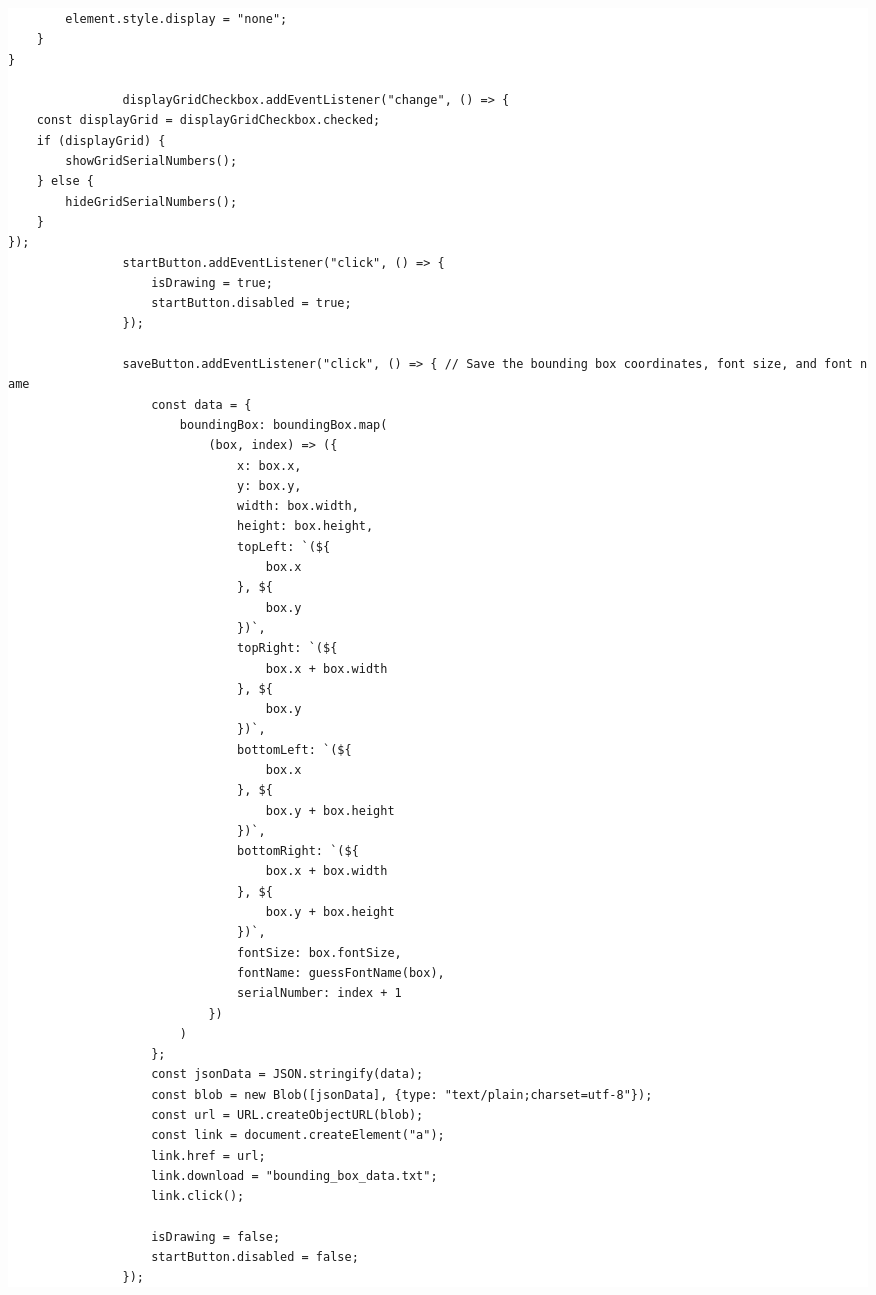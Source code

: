 ```
        element.style.display = "none";
    }
}                

                displayGridCheckbox.addEventListener("change", () => {
    const displayGrid = displayGridCheckbox.checked;
    if (displayGrid) {
        showGridSerialNumbers();
    } else {
        hideGridSerialNumbers();
    }
});
                startButton.addEventListener("click", () => {
                    isDrawing = true;
                    startButton.disabled = true;
                });

                saveButton.addEventListener("click", () => { // Save the bounding box coordinates, font size, and font name
                    const data = {
                        boundingBox: boundingBox.map(
                            (box, index) => ({
                                x: box.x,
                                y: box.y,
                                width: box.width,
                                height: box.height,
                                topLeft: `(${
                                    box.x
                                }, ${
                                    box.y
                                })`,
                                topRight: `(${
                                    box.x + box.width
                                }, ${
                                    box.y
                                })`,
                                bottomLeft: `(${
                                    box.x
                                }, ${
                                    box.y + box.height
                                })`,
                                bottomRight: `(${
                                    box.x + box.width
                                }, ${
                                    box.y + box.height
                                })`,
                                fontSize: box.fontSize,
                                fontName: guessFontName(box),
                                serialNumber: index + 1
                            })
                        )
                    };
                    const jsonData = JSON.stringify(data);
                    const blob = new Blob([jsonData], {type: "text/plain;charset=utf-8"});
                    const url = URL.createObjectURL(blob);
                    const link = document.createElement("a");
                    link.href = url;
                    link.download = "bounding_box_data.txt";
                    link.click();

                    isDrawing = false;
                    startButton.disabled = false;
                });
```